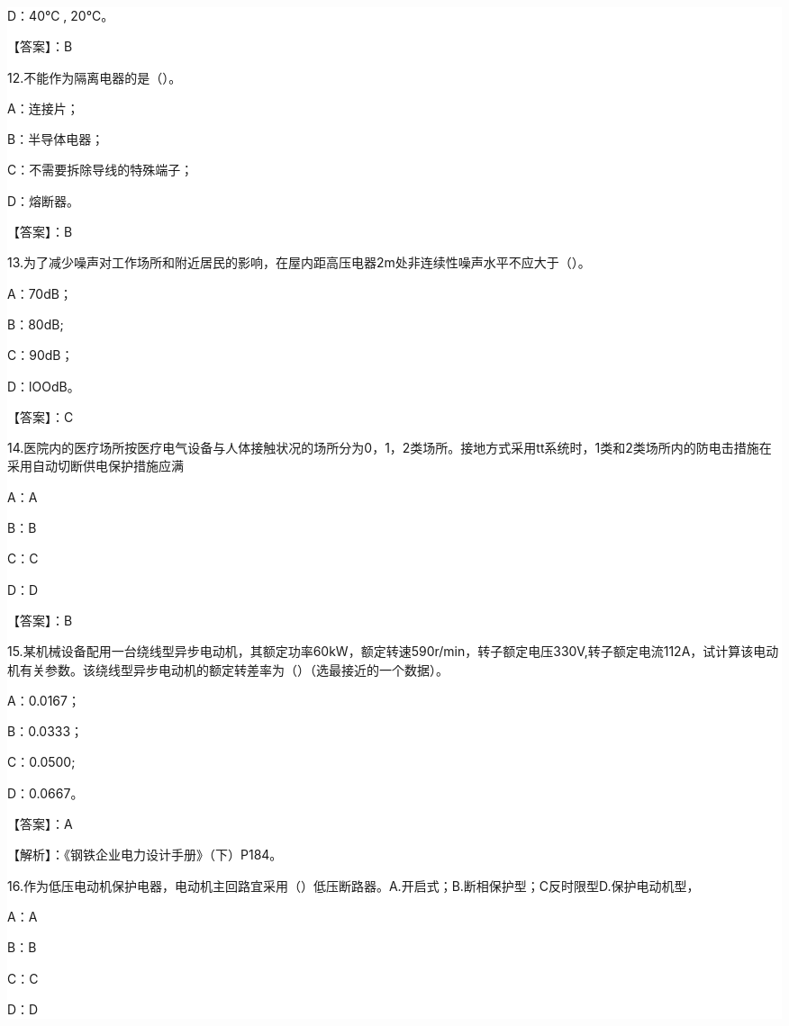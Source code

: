 D：40℃ , 20℃。

【答案】：B

12\.不能作为隔离电器的是（）。

A：连接片； 

B：半导体电器；

C：不需要拆除导线的特殊端子； 

D：熔断器。

【答案】：B

13\.为了减少噪声对工作场所和附近居民的影响，在屋内距高压电器2m处非连续性噪声水平不应大于（）。

A：70dB； 

B：80dB; 

C：90dB； 

D：lOOdB。

【答案】：C

14\.医院内的医疗场所按医疗电气设备与人体接触状况的场所分为0，1，2类场所。接地方式采用tt系统时，1类和2类场所内的防电击措施在采用自动切断供电保护措施应满

A：A

B：B

C：C

D：D

【答案】：B

15\.某机械设备配用一台绕线型异步电动机，其额定功率60kW，额定转速590r/min，转子额定电压330V,转子额定电流112A，试计算该电动机有关参数。该绕线型异步电动机的额定转差率为（）（选最接近的一个数据）。

A：0.0167； 

B：0.0333； 

C：0.0500; 

D：0.0667。

【答案】：A

【解析】：《钢铁企业电力设计手册》（下）P184。

16\.作为低压电动机保护电器，电动机主回路宜采用（）低压断路器。A.开启式；B.断相保护型；C反时限型D.保护电动机型，

A：A

B：B

C：C

D：D
